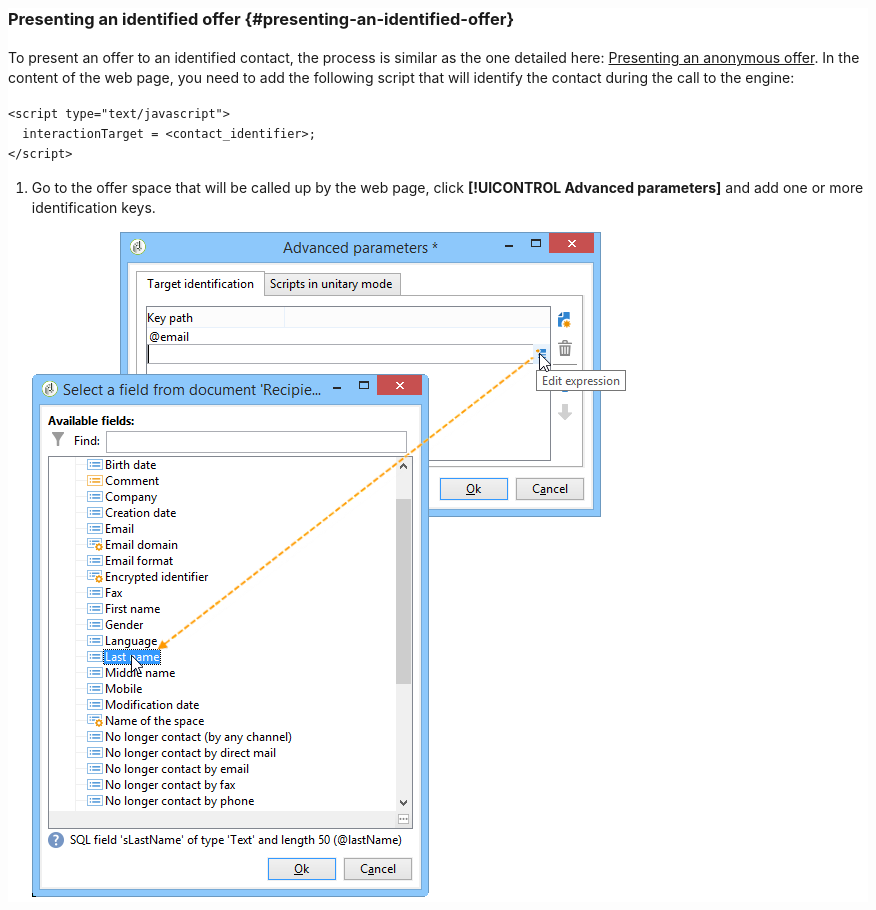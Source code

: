 ### Presenting an identified offer {#presenting-an-identified-offer}

To present an offer to an identified contact, the process is similar as the one detailed here: [Presenting an anonymous offer](https://helpx.adobe.com/campaign/standard/interaction/using/integration-via-javascript--client-side-.html#presenting-an-anonymous-offer). In the content of the web page, you need to add the following script that will identify the contact during the call to the engine:

```
<script type="text/javascript">
  interactionTarget = <contact_identifier>;
</script>

```

1. Go to the offer space that will be called up by the web page, click **[!UICONTROL Advanced parameters]** and add one or more identification keys.

   ![](assets/interaction_htmlmode_001.png)
